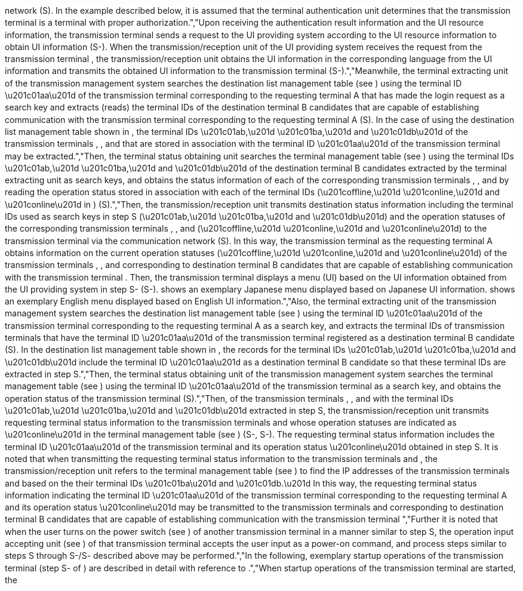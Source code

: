 network  (S). In the example described below, it is assumed that the terminal authentication unit  determines that the transmission terminal is a terminal with proper authorization.","Upon receiving the authentication result information and the UI resource information, the transmission terminal sends a request to the UI providing system  according to the UI resource information to obtain UI information (S-). When the transmission\/reception unit  of the UI providing system  receives the request from the transmission terminal , the transmission\/reception unit  obtains the UI information in the corresponding language from the UI information  and transmits the obtained UI information to the transmission terminal (S-).","Meanwhile, the terminal extracting unit  of the transmission management system  searches the destination list management table (see ) using the terminal ID \u201c01aa\u201d of the transmission terminal corresponding to the requesting terminal A that has made the login request as a search key and extracts (reads) the terminal IDs of the destination terminal B candidates that are capable of establishing communication with the transmission terminal corresponding to the requesting terminal A (S). In the case of using the destination list management table shown in , the terminal IDs \u201c01ab,\u201d \u201c01ba,\u201d and \u201c01db\u201d of the transmission terminals , , and that are stored in association with the terminal ID \u201c01aa\u201d of the transmission terminal may be extracted.","Then, the terminal status obtaining unit  searches the terminal management table (see ) using the terminal IDs \u201c01ab,\u201d \u201c01ba,\u201d and \u201c01db\u201d of the destination terminal B candidates extracted by the terminal extracting unit  as search keys, and obtains the status information of each of the corresponding transmission terminals , , and by reading the operation status stored in association with each of the terminal IDs (\u201coffline,\u201d \u201conline,\u201d and \u201conline\u201d in ) (S).","Then, the transmission\/reception unit  transmits destination status information including the terminal IDs used as search keys in step S (\u201c01ab,\u201d \u201c01ba,\u201d and \u201c01db\u201d) and the operation statuses of the corresponding transmission terminals , , and (\u201coffline,\u201d \u201conline,\u201d and \u201conline\u201d) to the transmission terminal via the communication network  (S). In this way, the transmission terminal as the requesting terminal A obtains information on the current operation statuses (\u201coffline,\u201d \u201conline,\u201d and \u201conline\u201d) of the transmission terminals , , and corresponding to destination terminal B candidates that are capable of establishing communication with the transmission terminal . Then, the transmission terminal displays a menu (UI) based on the UI information obtained from the UI providing system  in step S- (S-).  shows an exemplary Japanese menu displayed based on Japanese UI information.  shows an exemplary English menu displayed based on English UI information.","Also, the terminal extracting unit  of the transmission management system  searches the destination list management table (see ) using the terminal ID \u201c01aa\u201d of the transmission terminal corresponding to the requesting terminal A as a search key, and extracts the terminal IDs of transmission terminals  that have the terminal ID \u201c01aa\u201d of the transmission terminal registered as a destination terminal B candidate (S). In the destination list management table shown in , the records for the terminal IDs \u201c01ab,\u201d \u201c01ba,\u201d and \u201c01db\u201d include the terminal ID \u201c01aa\u201d as a destination terminal B candidate so that these terminal IDs are extracted in step S.","Then, the terminal status obtaining unit  of the transmission management system  searches the terminal management table (see ) using the terminal ID \u201c01aa\u201d of the transmission terminal as a search key, and obtains the operation status of the transmission terminal (S).","Then, of the transmission terminals , , and with the terminal IDs \u201c01ab,\u201d \u201c01ba,\u201d and \u201c01db\u201d extracted in step S, the transmission\/reception unit  transmits requesting terminal status information to the transmission terminals and whose operation statuses are indicated as \u201conline\u201d in the terminal management table (see ) (S-, S-). The requesting terminal status information includes the terminal ID \u201c01aa\u201d of the transmission terminal and its operation status \u201conline\u201d obtained in step S. It is noted that when transmitting the requesting terminal status information to the transmission terminals and , the transmission\/reception unit  refers to the terminal management table (see ) to find the IP addresses of the transmission terminals and based on the their terminal IDs \u201c01ba\u201d and \u201c01db.\u201d In this way, the requesting terminal status information indicating the terminal ID \u201c01aa\u201d of the transmission terminal corresponding to the requesting terminal A and its operation status \u201conline\u201d may be transmitted to the transmission terminals and corresponding to destination terminal B candidates that are capable of establishing communication with the transmission terminal ","Further it is noted that when the user turns on the power switch  (see ) of another transmission terminal  in a manner similar to step S, the operation input accepting unit  (see ) of that transmission terminal  accepts the user input as a power-on command, and process steps similar to steps S through S-\/S- described above may be performed.","In the following, exemplary startup operations of the transmission terminal  (step S- of ) are described in detail with reference to .","When startup operations of the transmission terminal  are started, the